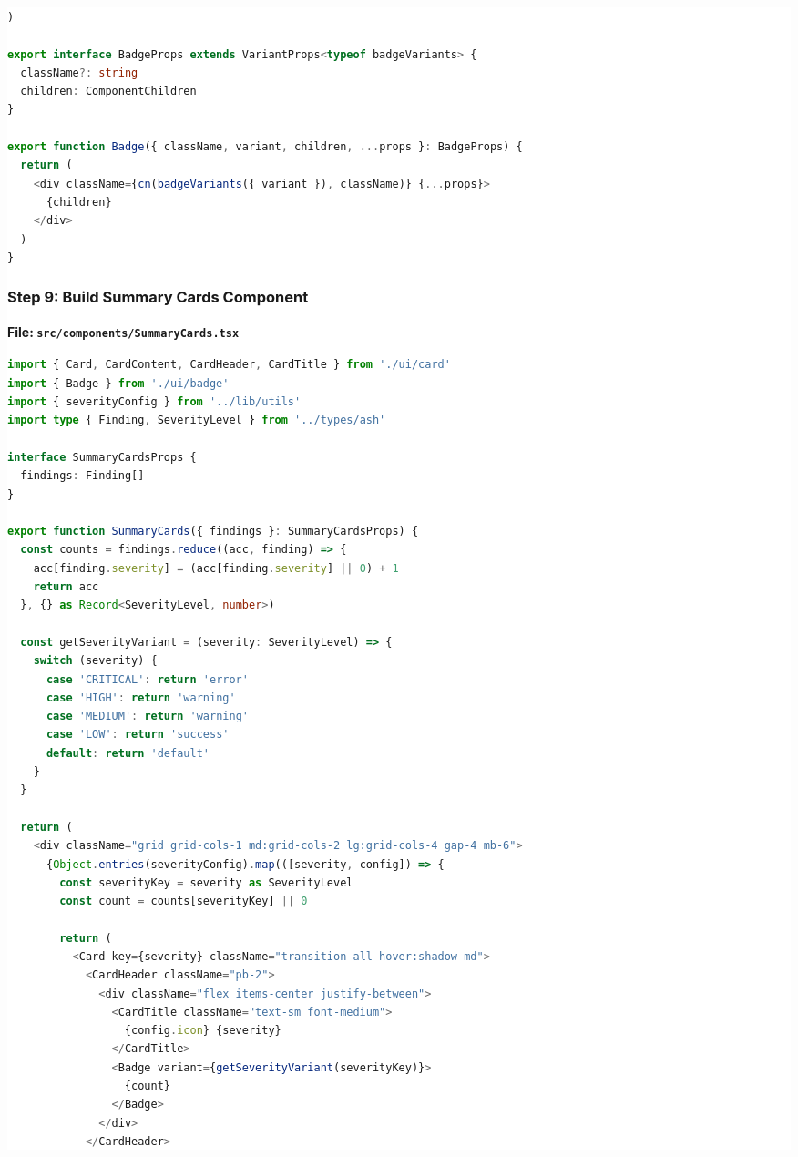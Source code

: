 ```typescript
)

export interface BadgeProps extends VariantProps<typeof badgeVariants> {
  className?: string
  children: ComponentChildren
}

export function Badge({ className, variant, children, ...props }: BadgeProps) {
  return (
    <div className={cn(badgeVariants({ variant }), className)} {...props}>
      {children}
    </div>
  )
}
```

### Step 9: Build Summary Cards Component

**File: `src/components/SummaryCards.tsx`**

```typescript
import { Card, CardContent, CardHeader, CardTitle } from './ui/card'
import { Badge } from './ui/badge'
import { severityConfig } from '../lib/utils'
import type { Finding, SeverityLevel } from '../types/ash'

interface SummaryCardsProps {
  findings: Finding[]
}

export function SummaryCards({ findings }: SummaryCardsProps) {
  const counts = findings.reduce((acc, finding) => {
    acc[finding.severity] = (acc[finding.severity] || 0) + 1
    return acc
  }, {} as Record<SeverityLevel, number>)

  const getSeverityVariant = (severity: SeverityLevel) => {
    switch (severity) {
      case 'CRITICAL': return 'error'
      case 'HIGH': return 'warning'
      case 'MEDIUM': return 'warning'
      case 'LOW': return 'success'
      default: return 'default'
    }
  }

  return (
    <div className="grid grid-cols-1 md:grid-cols-2 lg:grid-cols-4 gap-4 mb-6">
      {Object.entries(severityConfig).map(([severity, config]) => {
        const severityKey = severity as SeverityLevel
        const count = counts[severityKey] || 0

        return (
          <Card key={severity} className="transition-all hover:shadow-md">
            <CardHeader className="pb-2">
              <div className="flex items-center justify-between">
                <CardTitle className="text-sm font-medium">
                  {config.icon} {severity}
                </CardTitle>
                <Badge variant={getSeverityVariant(severityKey)}>
                  {count}
                </Badge>
              </div>
            </CardHeader>
```